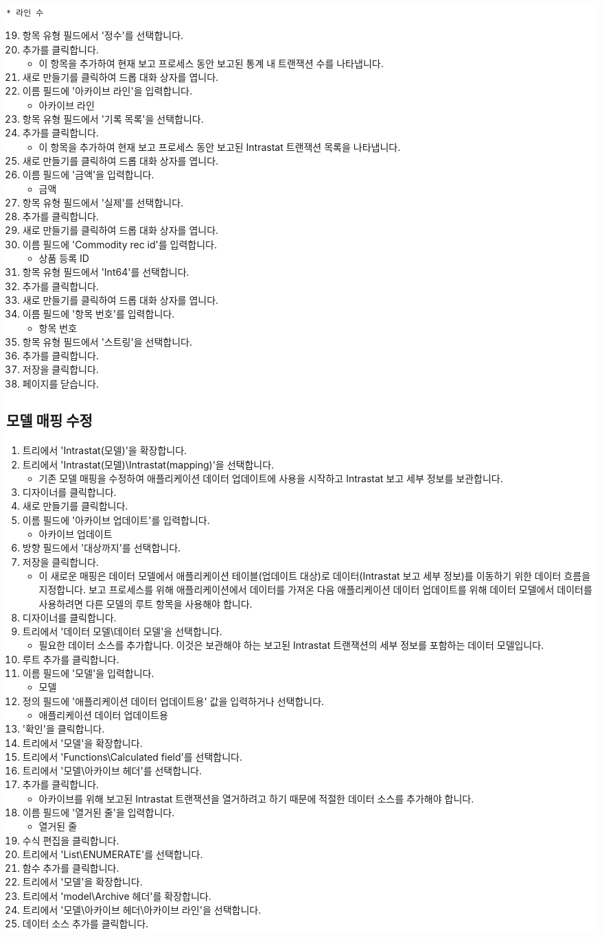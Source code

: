     * 라인 수  
19. 항목 유형 필드에서 '정수'를 선택합니다.
20. 추가를 클릭합니다.
    * 이 항목을 추가하여 현재 보고 프로세스 동안 보고된 통계 내 트랜잭션 수를 나타냅니다.  
21. 새로 만들기를 클릭하여 드롭 대화 상자를 엽니다.
22. 이름 필드에 '아카이브 라인'을 입력합니다.
    * 아카이브 라인  
23. 항목 유형 필드에서 '기록 목록'을 선택합니다.
24. 추가를 클릭합니다.
    * 이 항목을 추가하여 현재 보고 프로세스 동안 보고된 Intrastat 트랜잭션 목록을 나타냅니다.  
25. 새로 만들기를 클릭하여 드롭 대화 상자를 엽니다.
26. 이름 필드에 '금액'을 입력합니다.
    * 금액  
27. 항목 유형 필드에서 '실제'를 선택합니다.
28. 추가를 클릭합니다.
29. 새로 만들기를 클릭하여 드롭 대화 상자를 엽니다.
30. 이름 필드에 'Commodity rec id'를 입력합니다.
    * 상품 등록 ID  
31. 항목 유형 필드에서 'Int64'를 선택합니다.
32. 추가를 클릭합니다.
33. 새로 만들기를 클릭하여 드롭 대화 상자를 엽니다.
34. 이름 필드에 '항목 번호'를 입력합니다.
    * 항목 번호  
35. 항목 유형 필드에서 '스트링'을 선택합니다.
36. 추가를 클릭합니다.
37. 저장을 클릭합니다.
38. 페이지를 닫습니다.

## <a name="modify-model-mapping"></a>모델 매핑 수정
1. 트리에서 'Intrastat(모델)'을 확장합니다.
2. 트리에서 'Intrastat(모델)\Intrastat(mapping)'을 선택합니다.
    * 기존 모델 매핑을 수정하여 애플리케이션 데이터 업데이트에 사용을 시작하고 Intrastat 보고 세부 정보를 보관합니다.  
3. 디자이너를 클릭합니다.
4. 새로 만들기를 클릭합니다.
5. 이름 필드에 '아카이브 업데이트'를 입력합니다.
    * 아카이브 업데이트  
6. 방향 필드에서 '대상까지'를 선택합니다.
7. 저장을 클릭합니다.
    * 이 새로운 매핑은 데이터 모델에서 애플리케이션 테이블(업데이트 대상)로 데이터(Intrastat 보고 세부 정보)를 이동하기 위한 데이터 흐름을 지정합니다. 보고 프로세스를 위해 애플리케이션에서 데이터를 가져온 다음 애플리케이션 데이터 업데이트를 위해 데이터 모델에서 데이터를 사용하려면 다른 모델의 루트 항목을 사용해야 합니다.   
8. 디자이너를 클릭합니다.
9. 트리에서 '데이터 모델\데이터 모델'을 선택합니다.
    * 필요한 데이터 소스를 추가합니다. 이것은 보관해야 하는 보고된 Intrastat 트랜잭션의 세부 정보를 포함하는 데이터 모델입니다.  
10. 루트 추가를 클릭합니다.
11. 이름 필드에 '모델'을 입력합니다.
    * 모델  
12. 정의 필드에 '애플리케이션 데이터 업데이트용' 값을 입력하거나 선택합니다.
    * 애플리케이션 데이터 업데이트용  
13. '확인'을 클릭합니다.
14. 트리에서 '모델'을 확장합니다.
15. 트리에서 'Functions\Calculated field'를 선택합니다.
16. 트리에서 '모델\아카이브 헤더'를 선택합니다.
17. 추가를 클릭합니다.
    * 아카이브를 위해 보고된 Intrastat 트랜잭션을 열거하려고 하기 때문에 적절한 데이터 소스를 추가해야 합니다.  
18. 이름 필드에 '열거된 줄'을 입력합니다.
    * 열거된 줄  
19. 수식 편집을 클릭합니다.
20. 트리에서 'List\ENUMERATE'를 선택합니다.
21. 함수 추가를 클릭합니다.
22. 트리에서 '모델'을 확장합니다.
23. 트리에서 'model\Archive 헤더'를 확장합니다.
24. 트리에서 '모델\아카이브 헤더\아카이브 라인'을 선택합니다.
25. 데이터 소스 추가를 클릭합니다.